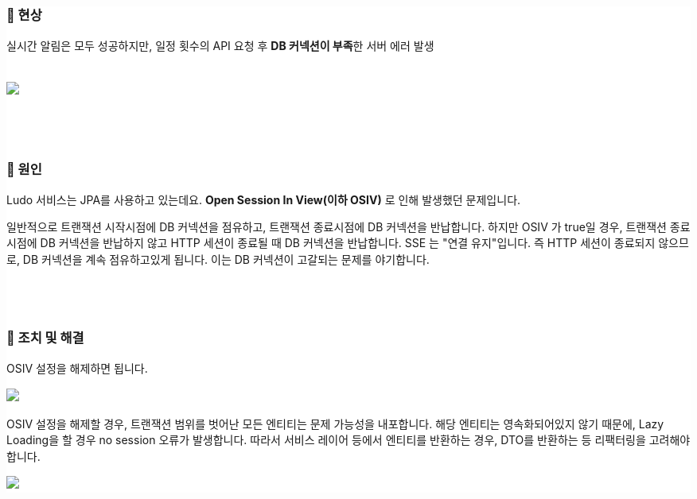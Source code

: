 ### 📜 현상

실시간 알림은 모두 성공하지만, 일정 횟수의 API 요청 후 **DB 커넥션이 부족**한 서버 에러 발생

<br>

<img src="https://github.com/user-attachments/assets/7df4bb46-8c73-48b8-9442-812fa1fcc7a9" width=700>

<br> <br>

### 🤔 원인

Ludo 서비스는 JPA를 사용하고 있는데요. **Open Session In View(이하 OSIV)** 로 인해 발생했던 문제입니다.

일반적으로 트랜잭션 시작시점에 DB 커넥션을 점유하고, 트랜잭션 종료시점에 DB 커넥션을 반납합니다. 하지만 OSIV 가 true일 경우, 트랜잭션 종료시점에 DB 커넥션을 반납하지 않고 HTTP 세션이 종료될 때 DB 커넥션을 반납합니다. SSE 는 "연결 유지"입니다. 즉 HTTP 세션이 종료되지 않으므로, DB 커넥션을 계속 점유하고있게 됩니다. 이는 DB 커넥션이 고갈되는 문제를 야기합니다.

<br> <br>

### 🧐 조치 및 해결

OSIV 설정을 해제하면 됩니다.

<img src="https://github.com/user-attachments/assets/e0622c96-e206-453d-8f06-0988abad5b82" width=400>

<br>

OSIV 설정을 해제할 경우, 트랜잭션 범위를 벗어난 모든 엔티티는 문제 가능성을 내포합니다. 해당 엔티티는 영속화되어있지 않기 때문에, Lazy Loading을 할 경우 no session 오류가 발생합니다. 따라서 서비스 레이어 등에서 엔티티를 반환하는 경우, DTO를 반환하는 등 리팩터링을 고려해야 합니다.

<img src="https://github.com/user-attachments/assets/578ec022-d7d7-4d4f-bfe6-bae89246b268" width=400>

<br>